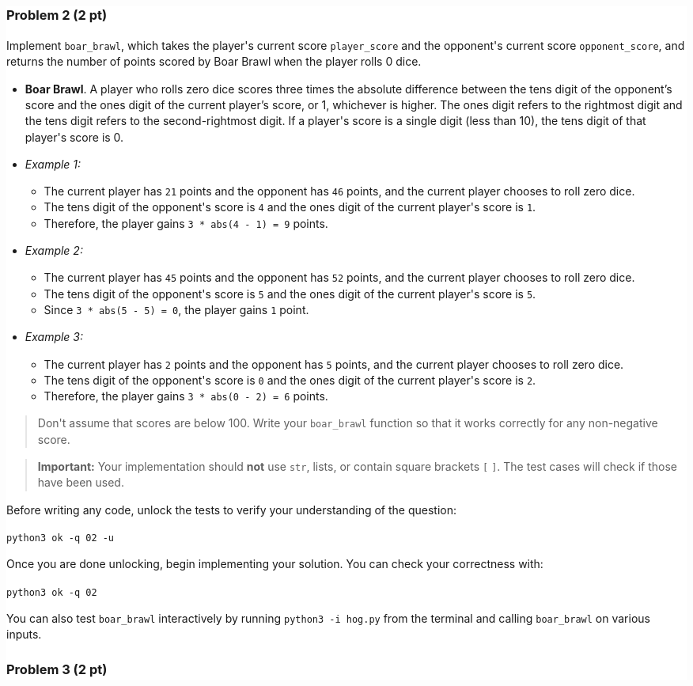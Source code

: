 ### Problem 2 (2 pt)

Implement `boar_brawl`, which takes the player's current score `player_score` and the opponent's current score `opponent_score`, and returns the number of points scored by Boar Brawl when the player rolls 0 dice.

-   **Boar Brawl**. A player who rolls zero dice scores three times the absolute difference between the tens digit of the opponent’s score and the ones digit of the current player’s score, or 1, whichever is higher. The ones digit refers to the rightmost digit and the tens digit refers to the second-rightmost digit. If a player's score is a single digit (less than 10), the tens digit of that player's score is 0.

-   _Example 1:_
    
    -   The current player has `21` points and the opponent has `46` points, and the current player chooses to roll zero dice.
    -   The tens digit of the opponent's score is `4` and the ones digit of the current player's score is `1`.
    -   Therefore, the player gains `3 * abs(4 - 1) = 9` points.
-   _Example 2:_
    
    -   The current player has `45` points and the opponent has `52` points, and the current player chooses to roll zero dice.
    -   The tens digit of the opponent's score is `5` and the ones digit of the current player's score is `5`.
    -   Since `3 * abs(5 - 5) = 0`, the player gains `1` point.
-   _Example 3:_
    
    -   The current player has `2` points and the opponent has `5` points, and the current player chooses to roll zero dice.
    -   The tens digit of the opponent's score is `0` and the ones digit of the current player's score is `2`.
    -   Therefore, the player gains `3 * abs(0 - 2) = 6` points.

> Don't assume that scores are below 100. Write your `boar_brawl` function so that it works correctly for any non-negative score.

> **Important:** Your implementation should **not** use `str`, lists, or contain square brackets `[` `]`. The test cases will check if those have been used.

Before writing any code, unlock the tests to verify your understanding of the question:

```
python3 ok -q 02 -u
```

Once you are done unlocking, begin implementing your solution. You can check your correctness with:

```
python3 ok -q 02
```

You can also test `boar_brawl` interactively by running `python3 -i hog.py` from the terminal and calling `boar_brawl` on various inputs.

### Problem 3 (2 pt)
